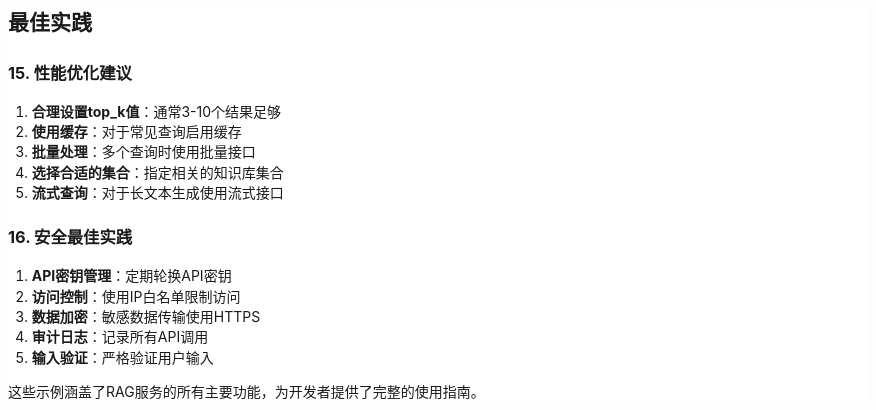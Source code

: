 ## 最佳实践

### 15. 性能优化建议

1. **合理设置top_k值**：通常3-10个结果足够
2. **使用缓存**：对于常见查询启用缓存
3. **批量处理**：多个查询时使用批量接口
4. **选择合适的集合**：指定相关的知识库集合
5. **流式查询**：对于长文本生成使用流式接口

### 16. 安全最佳实践

1. **API密钥管理**：定期轮换API密钥
2. **访问控制**：使用IP白名单限制访问
3. **数据加密**：敏感数据传输使用HTTPS
4. **审计日志**：记录所有API调用
5. **输入验证**：严格验证用户输入

这些示例涵盖了RAG服务的所有主要功能，为开发者提供了完整的使用指南。 